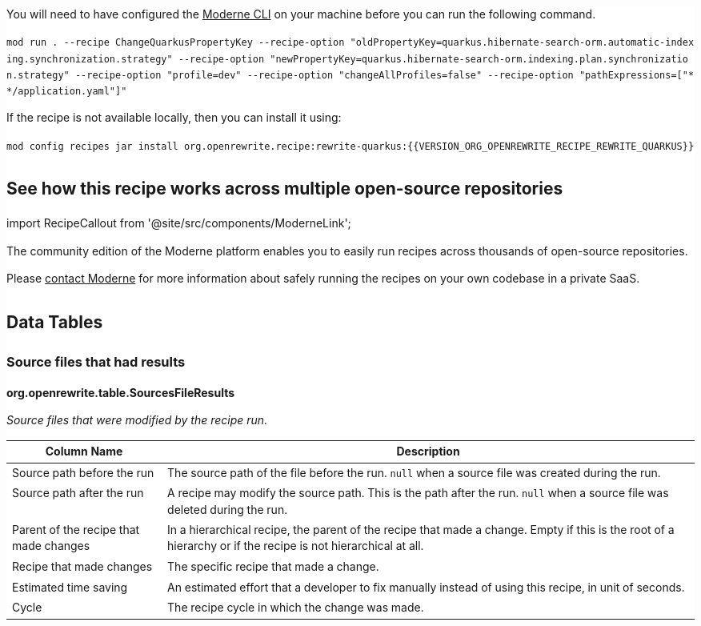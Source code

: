 You will need to have configured the [Moderne CLI](https://docs.moderne.io/user-documentation/moderne-cli/getting-started/cli-intro) on your machine before you can run the following command.

```shell title="shell"
mod run . --recipe ChangeQuarkusPropertyKey --recipe-option "oldPropertyKey=quarkus.hibernate-search-orm.automatic-indexing.synchronization.strategy" --recipe-option "newPropertyKey=quarkus.hibernate-search-orm.indexing.plan.synchronization.strategy" --recipe-option "profile=dev" --recipe-option "changeAllProfiles=false" --recipe-option "pathExpressions=["**/application.yaml"]"
```

If the recipe is not available locally, then you can install it using:
```shell
mod config recipes jar install org.openrewrite.recipe:rewrite-quarkus:{{VERSION_ORG_OPENREWRITE_RECIPE_REWRITE_QUARKUS}}
```
</TabItem>
</Tabs>

## See how this recipe works across multiple open-source repositories

import RecipeCallout from '@site/src/components/ModerneLink';

<RecipeCallout link="https://app.moderne.io/recipes/org.openrewrite.quarkus.ChangeQuarkusPropertyKey" />

The community edition of the Moderne platform enables you to easily run recipes across thousands of open-source repositories.

Please [contact Moderne](https://moderne.io/product) for more information about safely running the recipes on your own codebase in a private SaaS.
## Data Tables

<Tabs groupId="data-tables">
<TabItem value="org.openrewrite.table.SourcesFileResults" label="SourcesFileResults">

### Source files that had results
**org.openrewrite.table.SourcesFileResults**

_Source files that were modified by the recipe run._

| Column Name | Description |
| ----------- | ----------- |
| Source path before the run | The source path of the file before the run. `null` when a source file was created during the run. |
| Source path after the run | A recipe may modify the source path. This is the path after the run. `null` when a source file was deleted during the run. |
| Parent of the recipe that made changes | In a hierarchical recipe, the parent of the recipe that made a change. Empty if this is the root of a hierarchy or if the recipe is not hierarchical at all. |
| Recipe that made changes | The specific recipe that made a change. |
| Estimated time saving | An estimated effort that a developer to fix manually instead of using this recipe, in unit of seconds. |
| Cycle | The recipe cycle in which the change was made. |
